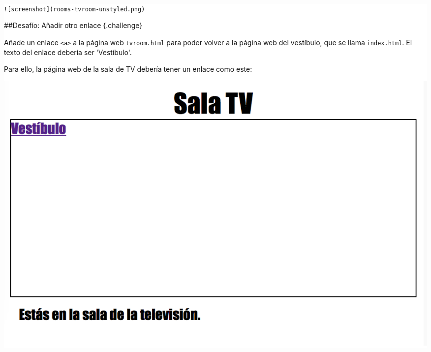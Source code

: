 	![screenshot](rooms-tvroom-unstyled.png)

	
##Desafío: Añadir otro enlace {.challenge}

Añade un enlace `<a>` a la página web `tvroom.html` para poder volver a la página web del vestíbulo, que se llama `index.html`. El texto del enlace debería ser 'Vestíbulo'.

Para ello, la página web de la sala de TV debería tener un enlace como este:

![screenshot](rooms-hall-link.png)
